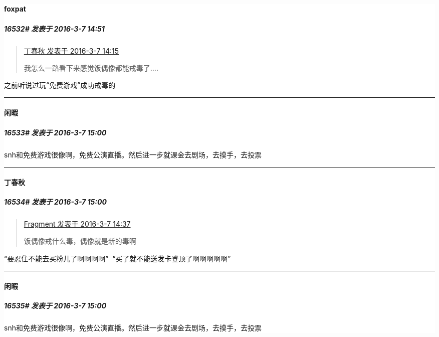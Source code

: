 ####  foxpat  
##### 16532#       发表于 2016-3-7 14:51



<blockquote><a href="httphttps://bbs.saraba1st.com/2b/forum.php?mod=redirect&amp;goto=findpost&amp;pid=31760459&amp;ptid=1105387" target="_blank">丁春秋 发表于 2016-3-7 14:15</a>

我怎么一路看下来感觉饭偶像都能戒毒了....</blockquote>
之前听说过玩“免费游戏”成功戒毒的








-----

####  闲暇  
##### 16533#       发表于 2016-3-7 15:00




snh和免费游戏很像啊，免费公演直播。然后进一步就课金去剧场，去摸手，去投票







-----

####  丁春秋  
##### 16534#       发表于 2016-3-7 15:00



<blockquote><a href="httphttps://bbs.saraba1st.com/2b/forum.php?mod=redirect&amp;goto=findpost&amp;pid=31760676&amp;ptid=1105387" target="_blank">Fragment 发表于 2016-3-7 14:37</a>

饭偶像戒什么毒，偶像就是新的毒啊</blockquote>
“要忍住不能去买粉儿了啊啊啊啊”  “买了就不能送发卡登顶了啊啊啊啊啊”







-----

####  闲暇  
##### 16535#       发表于 2016-3-7 15:00




snh和免费游戏很像啊，免费公演直播。然后进一步就课金去剧场，去摸手，去投票






